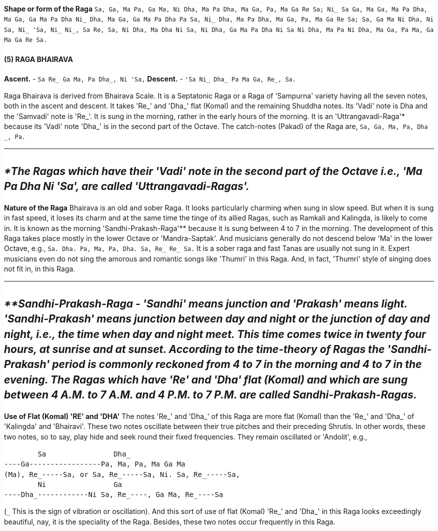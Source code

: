 **Shape or form of the Raga**
`Sa, Ga, Ma Pa, Ga Ma, Ni Dha, Ma Pa Dha, Ma Ga, Pa, Ma Ga Re Sa; Ni_ Sa Ga, Ma Ga, Ma Pa Dha, Ma Ga, Ga Ma Pa Dha Ni_ Dha, Ma Ga, Ga Ma Pa Dha Pa Sa, Ni_ Dha, Ma Pa Dha, Ma Ga, Pa, Ma Ga Re Sa; Sa, Ga Ma Ni Dha, Ni Sa, Ni_ 'Sa, Ni_ Ni_, Sa Re, Sa, Ni Dha, Ma Dha Ni Sa, Ni Dha, Ga Ma Pa Dha Ni Sa Ni Dha, Ma Pa Ni Dha, Ma Ga, Pa Ma, Ga Ma Ga Re Sa.`

#### (5) RAGA BHAIRAVA
**Ascent.** - `Sa Re_ Ga Ma, Pa Dha_, Ni 'Sa,`
**Descent.** - `'Sa Ni_ Dha_ Pa Ma Ga, Re_, Sa.`

Raga Bhairava is derived from Bhairava Scale. It is a Septatonic Raga or a Raga of 'Sampurna' variety having all the seven notes, both in the ascent and descent. It takes 'Re_' and 'Dha_' flat (Komal) and the remaining Shuddha notes. Its 'Vadi' note is Dha and the 'Samvadi' note is 'Re_'. It is sung in the morning, rather in the early hours of the morning. It is an 'Uttrangavadi-Raga'* because its 'Vadi' note 'Dha_' is in the second part of the Octave. The catch-notes (Pakad) of the Raga are, `Sa, Ga, Ma, Pa, Dha_, Pa.`

---
*\*The Ragas which have their 'Vadi' note in the second part of the Octave i.e., 'Ma Pa Dha Ni 'Sa', are called 'Uttrangavadi-Ragas'.*
---

**Nature of the Raga**
Bhairava is an old and sober Raga. It looks particularly charming when sung in slow speed. But when it is sung in fast speed, it loses its charm and at the same time the tinge of its allied Ragas, such as Ramkali and Kalingda, is likely to come in. It is known as the morning 'Sandhi-Prakash-Raga'** because it is sung between 4 to 7 in the morning. The development of this Raga takes place mostly in the lower Octave or 'Mandra-Saptak'. And musicians generally do not descend below 'Ma' in the lower Octave, e.g., `Sa. Dha. Pa, Ma, Pa, Dha. Sa, Re_ Re_ Sa.` It is a sober raga and fast Tanas are usually not sung in it. Expert musicians even do not sing the amorous and romantic songs like 'Thumri' in this Raga. And, in fact, 'Thumri' style of singing does not fit in, in this Raga.

---
*\*\*Sandhi-Prakash-Raga - 'Sandhi' means junction and 'Prakash' means light. 'Sandhi-Prakash' means junction between day and night or the junction of day and night, i.e., the time when day and night meet. This time comes twice in twenty four hours, at sunrise and at sunset. According to the time-theory of Ragas the 'Sandhi-Prakash' period is commonly reckoned from 4 to 7 in the morning and 4 to 7 in the evening. The Ragas which have 'Re' and 'Dha' flat (Komal) and which are sung between 4 A.M. to 7 A.M. and 4 P.M. to 7 P.M. are called Sandhi-Prakash-Ragas.*
---

**Use of Flat (Komal) 'RE' and 'DHA'**
The notes 'Re_' and 'Dha_' of this Raga are more flat (Komal) than the 'Re_' and 'Dha_' of 'Kalingda' and 'Bhairavi'. These two notes oscillate between their true pitches and their preceding Shrutis. In other words, these two notes, so to say, play hide and seek round their fixed frequencies. They remain oscillated or 'Andolit', e.g.,
<pre>
        Sa                Dha_
----Ga-----------------Pa, Ma, Pa, Ma Ga Ma
(Ma), Re_-----Sa, or Sa, Re_-----Sa, Ni. Sa, Re_-----Sa,
        Ni                Ga
----Dha_------------Ni Sa, Re_----, Ga Ma, Re_----Sa
</pre>
(`_` This is the sign of vibration or oscillation). And this sort of use of flat (Komal) 'Re_' and 'Dha_' in this Raga looks exceedingly beautiful, nay, it is the speciality of the Raga. Besides, these two notes occur frequently in this Raga.
